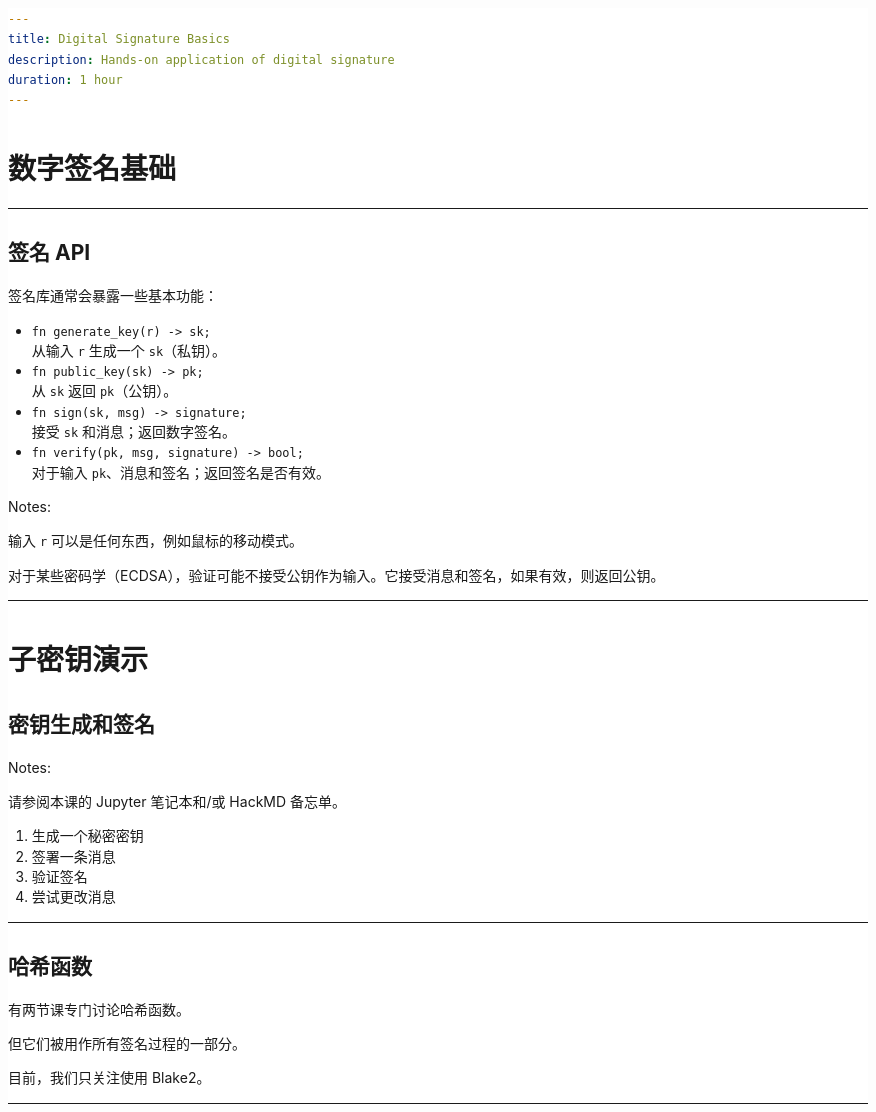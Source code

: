 ```yaml
---
title: Digital Signature Basics
description: Hands-on application of digital signature
duration: 1 hour
---
```


# 数字签名基础

---

## 签名 API

签名库通常会暴露一些基本功能：

- `fn generate_key(r) -> sk;` <br /> 从输入 `r` 生成一个 `sk`（私钥）。
- `fn public_key(sk) -> pk;` <br /> 从 `sk` 返回 `pk`（公钥）。
- `fn sign(sk, msg) -> signature;` <br /> 接受 `sk` 和消息；返回数字签名。
- `fn verify(pk, msg, signature) -> bool;` <br /> 对于输入 `pk`、消息和签名；返回签名是否有效。

Notes:

输入 `r` 可以是任何东西，例如鼠标的移动模式。

对于某些密码学（ECDSA），验证可能不接受公钥作为输入。它接受消息和签名，如果有效，则返回公钥。

---



# 子密钥演示

## 密钥生成和签名

Notes:

请参阅本课的 Jupyter 笔记本和/或 HackMD 备忘单。

1. 生成一个秘密密钥
1. 签署一条消息
1. 验证签名
1. 尝试更改消息

---

## 哈希函数

有两节课专门讨论哈希函数。

但它们被用作所有签名过程的一部分。

目前，我们只关注使用 Blake2。

---